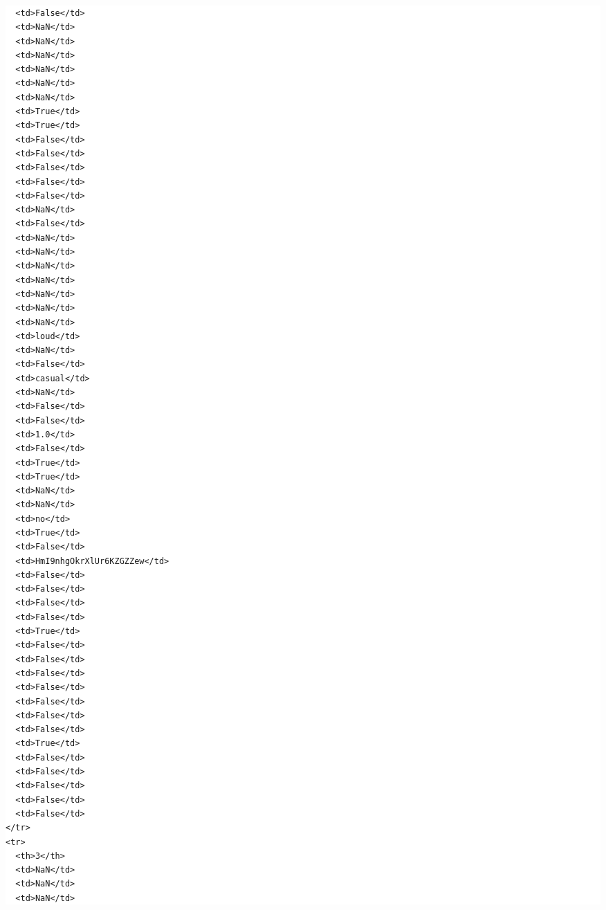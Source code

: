       <td>False</td>
      <td>NaN</td>
      <td>NaN</td>
      <td>NaN</td>
      <td>NaN</td>
      <td>NaN</td>
      <td>NaN</td>
      <td>True</td>
      <td>True</td>
      <td>False</td>
      <td>False</td>
      <td>False</td>
      <td>False</td>
      <td>False</td>
      <td>NaN</td>
      <td>False</td>
      <td>NaN</td>
      <td>NaN</td>
      <td>NaN</td>
      <td>NaN</td>
      <td>NaN</td>
      <td>NaN</td>
      <td>NaN</td>
      <td>loud</td>
      <td>NaN</td>
      <td>False</td>
      <td>casual</td>
      <td>NaN</td>
      <td>False</td>
      <td>False</td>
      <td>1.0</td>
      <td>False</td>
      <td>True</td>
      <td>True</td>
      <td>NaN</td>
      <td>NaN</td>
      <td>no</td>
      <td>True</td>
      <td>False</td>
      <td>HmI9nhgOkrXlUr6KZGZZew</td>
      <td>False</td>
      <td>False</td>
      <td>False</td>
      <td>False</td>
      <td>True</td>
      <td>False</td>
      <td>False</td>
      <td>False</td>
      <td>False</td>
      <td>False</td>
      <td>False</td>
      <td>False</td>
      <td>True</td>
      <td>False</td>
      <td>False</td>
      <td>False</td>
      <td>False</td>
      <td>False</td>
    </tr>
    <tr>
      <th>3</th>
      <td>NaN</td>
      <td>NaN</td>
      <td>NaN</td>